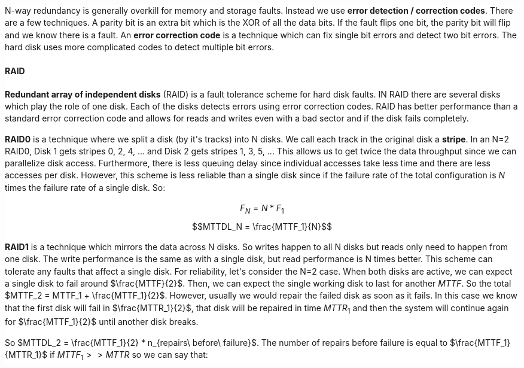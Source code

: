 N-way redundancy is generally overkill for memory and storage faults. Instead we use __error detection / correction
codes__. There are a few techniques. A parity bit is an extra bit which is the XOR of all the data bits. If the
fault flips one bit, the parity bit will flip and we know there is a fault. An __error correction code__ is a
technique which can fix single bit errors and detect two bit errors. The hard disk uses more complicated codes
to detect multiple bit errors.

#### RAID
__Redundant array of independent disks__ (RAID) is a fault tolerance scheme for hard disk faults. IN RAID there
are several disks which play the role of one disk. Each of the disks detects errors using error correction codes.
RAID has better performance than a standard error correction code and allows for reads and writes even with a bad
sector and if the disk fails completely.

__RAID0__ is a technique where we split a disk (by it's tracks) into N disks. We call each track in the original
disk a __stripe__. In an N=2 RAID0, Disk 1 gets stripes 0, 2, 4, ... and Disk 2 gets stripes 1, 3, 5, ... This
allows us to get twice the data throughput since we can parallelize disk access. Furthermore, there is less queuing
delay since individual accesses take less time and there are less accesses per disk. However, this scheme is less
reliable than a single disk since if the failure rate of the total configuration is $N$ times the failure rate of
a single disk. So:

$$F_N = N*F_1$$
$$MTTDL_N = \frac{MTTF_1}{N}$$

__RAID1__ is a technique which mirrors the data across N disks. So writes happen to all N disks but reads only
need to happen from one disk. The write performance is the same as with a single disk, but read performance is N
times better. This scheme can tolerate any faults that affect a single disk. For reliability, let's consider the
N=2 case. When both disks are active, we can expect a single disk to fail around $\frac{MTTF}{2}$. Then, we can
expect the single working disk to last for another $MTTF$. So the total $MTTF_2 = MTTF_1 + \frac{MTTF_1}{2}$.
However, usually we would repair the failed disk as soon as it fails. In this case we know that the first disk
will fail in $\frac{MTTR_1}{2}$, that disk will be repaired in time $MTTR_1$ and then the system will continue
again for $\frac{MTTF_1}{2}$ until another disk breaks.

So $MTTDL_2 = \frac{MTTF_1}{2} * n_{repairs\ before\ failure}$. The number of repairs before failure is
equal to $\frac{MTTF_1}{MTTR_1}$ if $MTTF_1 >> MTTR$ so we can say that:
